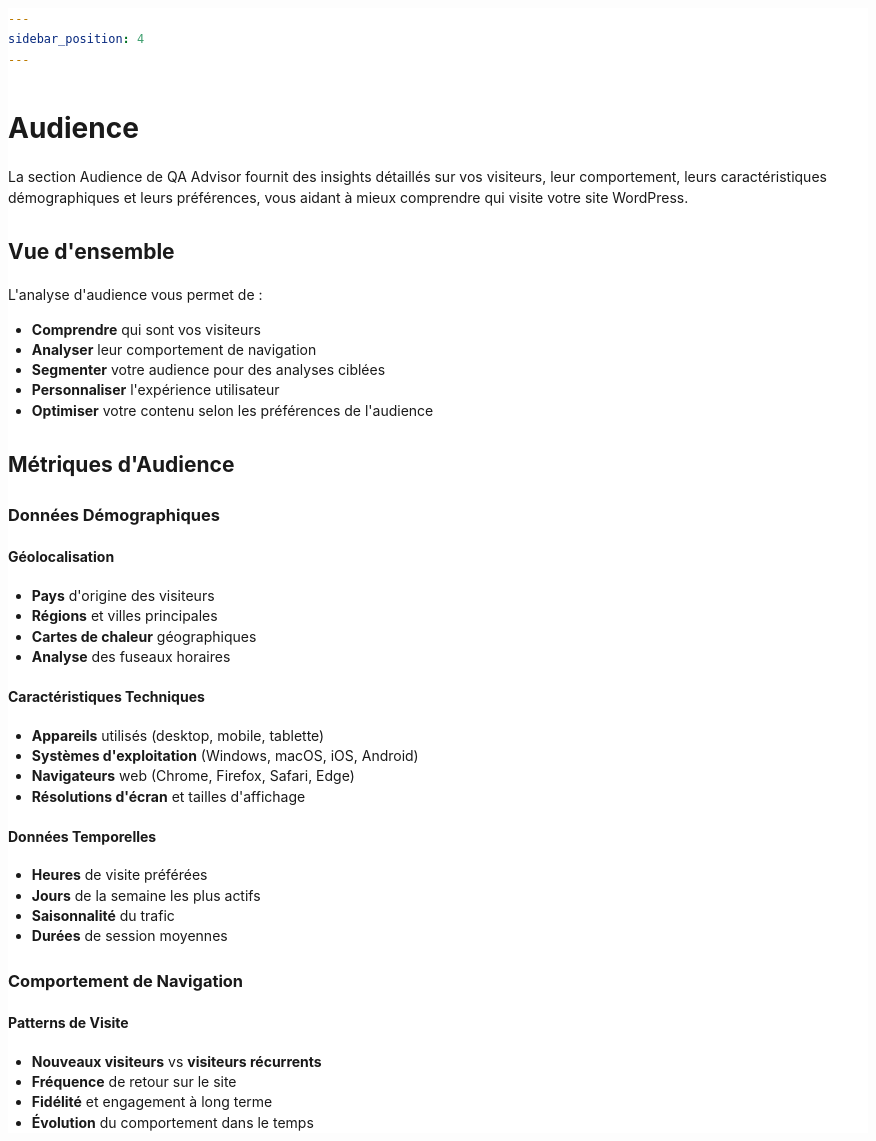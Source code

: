 ```yaml
---
sidebar_position: 4
---
```


# Audience

La section Audience de QA Advisor fournit des insights détaillés sur vos visiteurs, leur comportement, leurs caractéristiques démographiques et leurs préférences, vous aidant à mieux comprendre qui visite votre site WordPress.

## Vue d'ensemble

L'analyse d'audience vous permet de :

- **Comprendre** qui sont vos visiteurs
- **Analyser** leur comportement de navigation
- **Segmenter** votre audience pour des analyses ciblées
- **Personnaliser** l'expérience utilisateur
- **Optimiser** votre contenu selon les préférences de l'audience

## Métriques d'Audience

### Données Démographiques

#### Géolocalisation
- **Pays** d'origine des visiteurs
- **Régions** et villes principales
- **Cartes de chaleur** géographiques
- **Analyse** des fuseaux horaires

#### Caractéristiques Techniques
- **Appareils** utilisés (desktop, mobile, tablette)
- **Systèmes d'exploitation** (Windows, macOS, iOS, Android)
- **Navigateurs** web (Chrome, Firefox, Safari, Edge)
- **Résolutions d'écran** et tailles d'affichage

#### Données Temporelles
- **Heures** de visite préférées
- **Jours** de la semaine les plus actifs
- **Saisonnalité** du trafic
- **Durées** de session moyennes

### Comportement de Navigation

#### Patterns de Visite
- **Nouveaux visiteurs** vs **visiteurs récurrents**
- **Fréquence** de retour sur le site
- **Fidélité** et engagement à long terme
- **Évolution** du comportement dans le temps
